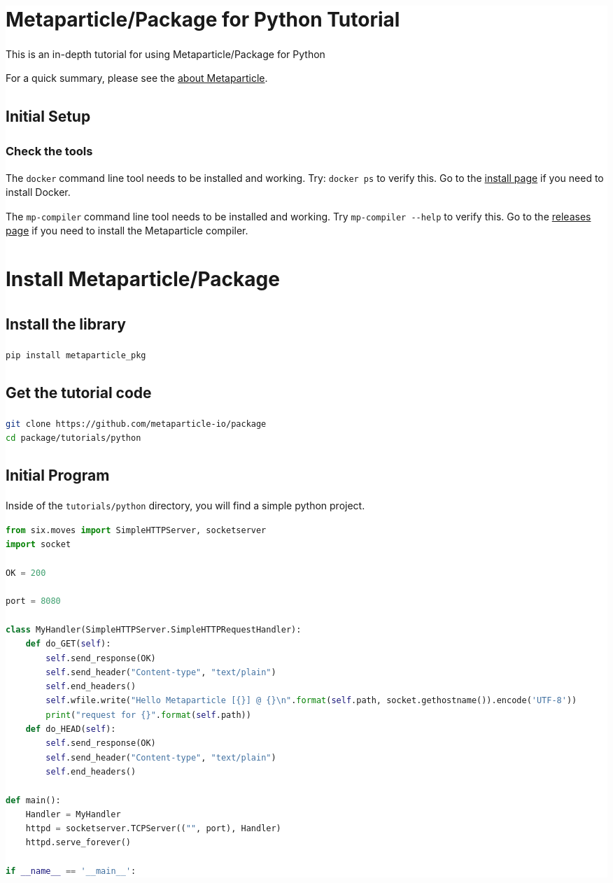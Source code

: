 # Metaparticle/Package for Python Tutorial
This is an in-depth tutorial for using Metaparticle/Package for Python

For a quick summary, please see the [about Metaparticle](https://metaparticle.io/about/).

## Initial Setup

### Check the tools
The `docker` command line tool needs to be installed and working. Try:
`docker ps` to verify this.  Go to the [install page](https://get.docker.io) if you need
to install Docker.

The `mp-compiler` command line tool needs to be installed and working.
Try `mp-compiler --help` to verify this. Go to the [releases page](https://github.com/metaparticle-io/metaparticle-ast/releases) if you need to install
the Metaparticle compiler.


# Install Metaparticle/Package

## Install the library
```sh
pip install metaparticle_pkg
```

## Get the tutorial code
```sh
git clone https://github.com/metaparticle-io/package
cd package/tutorials/python
```

## Initial Program
Inside of the `tutorials/python` directory, you will find a simple python project.

```python
from six.moves import SimpleHTTPServer, socketserver
import socket

OK = 200

port = 8080

class MyHandler(SimpleHTTPServer.SimpleHTTPRequestHandler):
    def do_GET(self):
        self.send_response(OK)
        self.send_header("Content-type", "text/plain")
        self.end_headers()
        self.wfile.write("Hello Metaparticle [{}] @ {}\n".format(self.path, socket.gethostname()).encode('UTF-8'))
        print("request for {}".format(self.path))
    def do_HEAD(self):
        self.send_response(OK)
        self.send_header("Content-type", "text/plain")
        self.end_headers()

def main():
    Handler = MyHandler
    httpd = socketserver.TCPServer(("", port), Handler)
    httpd.serve_forever()

if __name__ == '__main__':
```